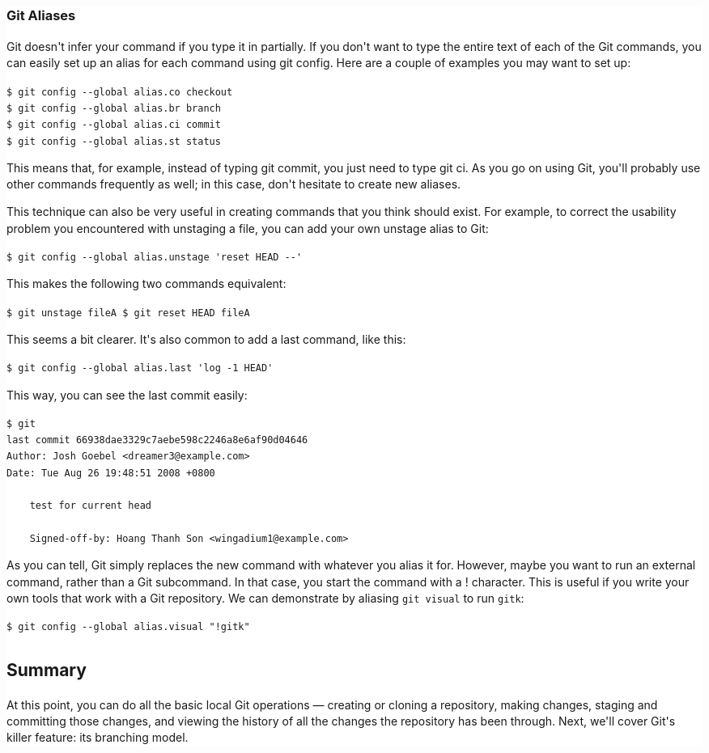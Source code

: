 ### Git Aliases 
Git doesn't infer your command if you type it in partially. If you don't want to type the entire text of each of the Git commands, you can easily set up an alias for each command using git config. Here are a couple of examples you may want to set up:

```
$ git config --global alias.co checkout
$ git config --global alias.br branch
$ git config --global alias.ci commit
$ git config --global alias.st status
```

This means that, for example, instead of typing git commit, you just need to type git ci. As you go on using Git, you'll probably use other commands frequently as well; in this case, don't hesitate to create new aliases. 

This technique can also be very useful in creating commands that you think should exist. For example, to correct the usability problem you encountered with unstaging a file, you can add your own unstage alias to Git:
```
$ git config --global alias.unstage 'reset HEAD --'
```
This makes the following two commands equivalent:
```
$ git unstage fileA $ git reset HEAD fileA
```
This seems a bit clearer. It's also common to add a last command, like this:
```
$ git config --global alias.last 'log -1 HEAD'
```
This way, you can see the last commit easily:
```
$ git
last commit 66938dae3329c7aebe598c2246a8e6af90d04646
Author: Josh Goebel <dreamer3@example.com>
Date: Tue Aug 26 19:48:51 2008 +0800

    test for current head

    Signed-off-by: Hoang Thanh Son <wingadium1@example.com>
```
As you can tell, Git simply replaces the new command with whatever you alias it for. However, maybe you want to run an external command, rather than a Git subcommand. In that case, you start the command with a ! character. This is useful if you write your own tools that work with a Git repository. We can demonstrate by aliasing ```git visual``` to run ```gitk```:
```
$ git config --global alias.visual "!gitk"
```
Summary
----------
At this point, you can do all the basic local Git operations — creating or cloning a repository, making changes, staging and committing those changes, and viewing the history of all the changes the repository has been through. Next, we'll cover Git's killer feature: its branching model.
